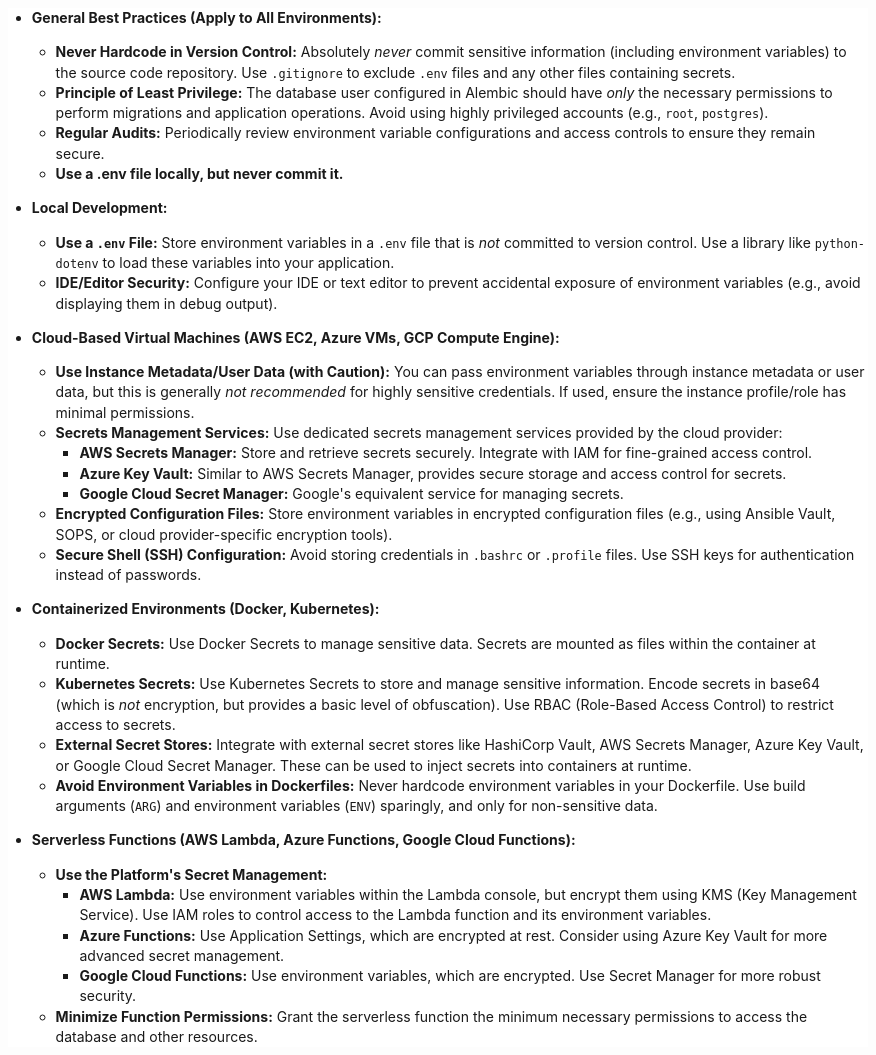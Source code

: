 *   **General Best Practices (Apply to All Environments):**

    *   **Never Hardcode in Version Control:**  Absolutely *never* commit sensitive information (including environment variables) to the source code repository.  Use `.gitignore` to exclude `.env` files and any other files containing secrets.
    *   **Principle of Least Privilege:**  The database user configured in Alembic should have *only* the necessary permissions to perform migrations and application operations.  Avoid using highly privileged accounts (e.g., `root`, `postgres`).
    *   **Regular Audits:**  Periodically review environment variable configurations and access controls to ensure they remain secure.
    *   **Use a .env file locally, but never commit it.**

*   **Local Development:**

    *   **Use a `.env` File:**  Store environment variables in a `.env` file that is *not* committed to version control.  Use a library like `python-dotenv` to load these variables into your application.
    *   **IDE/Editor Security:**  Configure your IDE or text editor to prevent accidental exposure of environment variables (e.g., avoid displaying them in debug output).

*   **Cloud-Based Virtual Machines (AWS EC2, Azure VMs, GCP Compute Engine):**

    *   **Use Instance Metadata/User Data (with Caution):**  You can pass environment variables through instance metadata or user data, but this is generally *not recommended* for highly sensitive credentials.  If used, ensure the instance profile/role has minimal permissions.
    *   **Secrets Management Services:**  Use dedicated secrets management services provided by the cloud provider:
        *   **AWS Secrets Manager:**  Store and retrieve secrets securely.  Integrate with IAM for fine-grained access control.
        *   **Azure Key Vault:**  Similar to AWS Secrets Manager, provides secure storage and access control for secrets.
        *   **Google Cloud Secret Manager:**  Google's equivalent service for managing secrets.
    *   **Encrypted Configuration Files:**  Store environment variables in encrypted configuration files (e.g., using Ansible Vault, SOPS, or cloud provider-specific encryption tools).
    *   **Secure Shell (SSH) Configuration:**  Avoid storing credentials in `.bashrc` or `.profile` files.  Use SSH keys for authentication instead of passwords.

*   **Containerized Environments (Docker, Kubernetes):**

    *   **Docker Secrets:**  Use Docker Secrets to manage sensitive data.  Secrets are mounted as files within the container at runtime.
    *   **Kubernetes Secrets:**  Use Kubernetes Secrets to store and manage sensitive information.  Encode secrets in base64 (which is *not* encryption, but provides a basic level of obfuscation).  Use RBAC (Role-Based Access Control) to restrict access to secrets.
    *   **External Secret Stores:**  Integrate with external secret stores like HashiCorp Vault, AWS Secrets Manager, Azure Key Vault, or Google Cloud Secret Manager.  These can be used to inject secrets into containers at runtime.
    *   **Avoid Environment Variables in Dockerfiles:**  Never hardcode environment variables in your Dockerfile.  Use build arguments (`ARG`) and environment variables (`ENV`) sparingly, and only for non-sensitive data.

*   **Serverless Functions (AWS Lambda, Azure Functions, Google Cloud Functions):**

    *   **Use the Platform's Secret Management:**
        *   **AWS Lambda:**  Use environment variables within the Lambda console, but encrypt them using KMS (Key Management Service).  Use IAM roles to control access to the Lambda function and its environment variables.
        *   **Azure Functions:**  Use Application Settings, which are encrypted at rest.  Consider using Azure Key Vault for more advanced secret management.
        *   **Google Cloud Functions:**  Use environment variables, which are encrypted.  Use Secret Manager for more robust security.
    *   **Minimize Function Permissions:**  Grant the serverless function the minimum necessary permissions to access the database and other resources.
